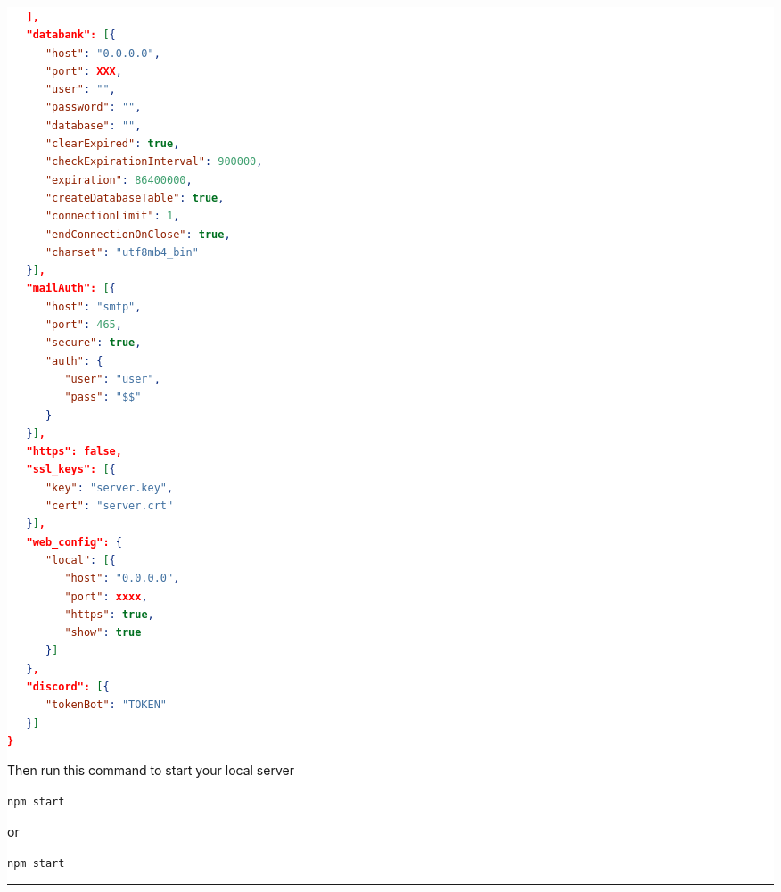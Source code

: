 ```json
   ],
   "databank": [{
      "host": "0.0.0.0",
      "port": XXX,
      "user": "",
      "password": "",
      "database": "",
      "clearExpired": true,
      "checkExpirationInterval": 900000,
      "expiration": 86400000,
      "createDatabaseTable": true,
      "connectionLimit": 1,
      "endConnectionOnClose": true,
      "charset": "utf8mb4_bin"
   }],
   "mailAuth": [{
      "host": "smtp",
      "port": 465,
      "secure": true,
      "auth": {
         "user": "user",
         "pass": "$$"
      }
   }],
   "https": false,
   "ssl_keys": [{
      "key": "server.key",
      "cert": "server.crt"
   }],
   "web_config": {
      "local": [{
         "host": "0.0.0.0",
         "port": xxxx,
         "https": true,
         "show": true
      }]
   },
   "discord": [{
      "tokenBot": "TOKEN"
   }]
}

```

Then run this command to start your local server

```bash
npm start
```

or

```bash
npm start
```

---